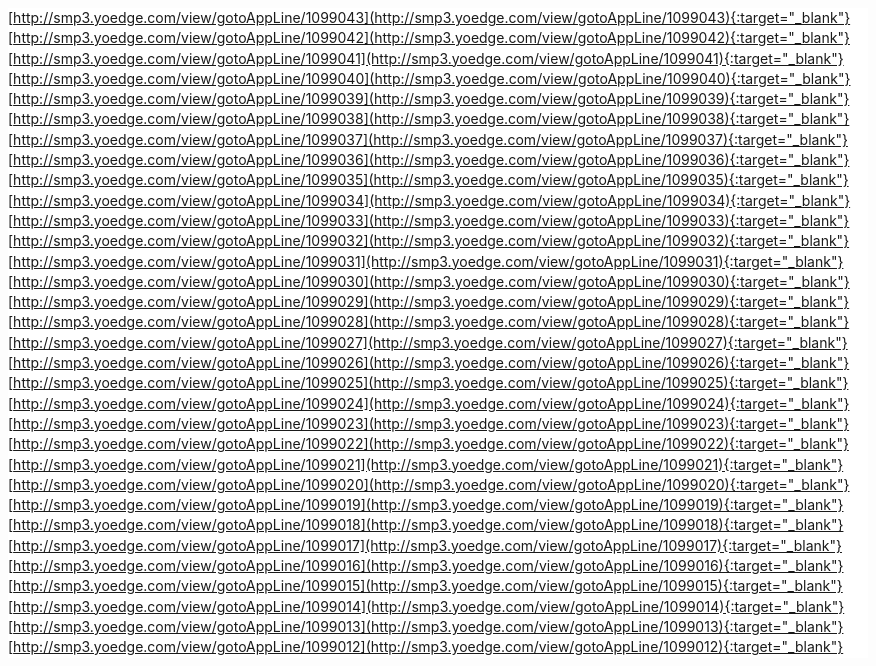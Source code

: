 [http://smp3.yoedge.com/view/gotoAppLine/1099043](http://smp3.yoedge.com/view/gotoAppLine/1099043){:target="_blank"}
[http://smp3.yoedge.com/view/gotoAppLine/1099042](http://smp3.yoedge.com/view/gotoAppLine/1099042){:target="_blank"}
[http://smp3.yoedge.com/view/gotoAppLine/1099041](http://smp3.yoedge.com/view/gotoAppLine/1099041){:target="_blank"}
[http://smp3.yoedge.com/view/gotoAppLine/1099040](http://smp3.yoedge.com/view/gotoAppLine/1099040){:target="_blank"}
[http://smp3.yoedge.com/view/gotoAppLine/1099039](http://smp3.yoedge.com/view/gotoAppLine/1099039){:target="_blank"}
[http://smp3.yoedge.com/view/gotoAppLine/1099038](http://smp3.yoedge.com/view/gotoAppLine/1099038){:target="_blank"}
[http://smp3.yoedge.com/view/gotoAppLine/1099037](http://smp3.yoedge.com/view/gotoAppLine/1099037){:target="_blank"}
[http://smp3.yoedge.com/view/gotoAppLine/1099036](http://smp3.yoedge.com/view/gotoAppLine/1099036){:target="_blank"}
[http://smp3.yoedge.com/view/gotoAppLine/1099035](http://smp3.yoedge.com/view/gotoAppLine/1099035){:target="_blank"}
[http://smp3.yoedge.com/view/gotoAppLine/1099034](http://smp3.yoedge.com/view/gotoAppLine/1099034){:target="_blank"}
[http://smp3.yoedge.com/view/gotoAppLine/1099033](http://smp3.yoedge.com/view/gotoAppLine/1099033){:target="_blank"}
[http://smp3.yoedge.com/view/gotoAppLine/1099032](http://smp3.yoedge.com/view/gotoAppLine/1099032){:target="_blank"}
[http://smp3.yoedge.com/view/gotoAppLine/1099031](http://smp3.yoedge.com/view/gotoAppLine/1099031){:target="_blank"}
[http://smp3.yoedge.com/view/gotoAppLine/1099030](http://smp3.yoedge.com/view/gotoAppLine/1099030){:target="_blank"}
[http://smp3.yoedge.com/view/gotoAppLine/1099029](http://smp3.yoedge.com/view/gotoAppLine/1099029){:target="_blank"}
[http://smp3.yoedge.com/view/gotoAppLine/1099028](http://smp3.yoedge.com/view/gotoAppLine/1099028){:target="_blank"}
[http://smp3.yoedge.com/view/gotoAppLine/1099027](http://smp3.yoedge.com/view/gotoAppLine/1099027){:target="_blank"}
[http://smp3.yoedge.com/view/gotoAppLine/1099026](http://smp3.yoedge.com/view/gotoAppLine/1099026){:target="_blank"}
[http://smp3.yoedge.com/view/gotoAppLine/1099025](http://smp3.yoedge.com/view/gotoAppLine/1099025){:target="_blank"}
[http://smp3.yoedge.com/view/gotoAppLine/1099024](http://smp3.yoedge.com/view/gotoAppLine/1099024){:target="_blank"}
[http://smp3.yoedge.com/view/gotoAppLine/1099023](http://smp3.yoedge.com/view/gotoAppLine/1099023){:target="_blank"}
[http://smp3.yoedge.com/view/gotoAppLine/1099022](http://smp3.yoedge.com/view/gotoAppLine/1099022){:target="_blank"}
[http://smp3.yoedge.com/view/gotoAppLine/1099021](http://smp3.yoedge.com/view/gotoAppLine/1099021){:target="_blank"}
[http://smp3.yoedge.com/view/gotoAppLine/1099020](http://smp3.yoedge.com/view/gotoAppLine/1099020){:target="_blank"}
[http://smp3.yoedge.com/view/gotoAppLine/1099019](http://smp3.yoedge.com/view/gotoAppLine/1099019){:target="_blank"}
[http://smp3.yoedge.com/view/gotoAppLine/1099018](http://smp3.yoedge.com/view/gotoAppLine/1099018){:target="_blank"}
[http://smp3.yoedge.com/view/gotoAppLine/1099017](http://smp3.yoedge.com/view/gotoAppLine/1099017){:target="_blank"}
[http://smp3.yoedge.com/view/gotoAppLine/1099016](http://smp3.yoedge.com/view/gotoAppLine/1099016){:target="_blank"}
[http://smp3.yoedge.com/view/gotoAppLine/1099015](http://smp3.yoedge.com/view/gotoAppLine/1099015){:target="_blank"}
[http://smp3.yoedge.com/view/gotoAppLine/1099014](http://smp3.yoedge.com/view/gotoAppLine/1099014){:target="_blank"}
[http://smp3.yoedge.com/view/gotoAppLine/1099013](http://smp3.yoedge.com/view/gotoAppLine/1099013){:target="_blank"}
[http://smp3.yoedge.com/view/gotoAppLine/1099012](http://smp3.yoedge.com/view/gotoAppLine/1099012){:target="_blank"}